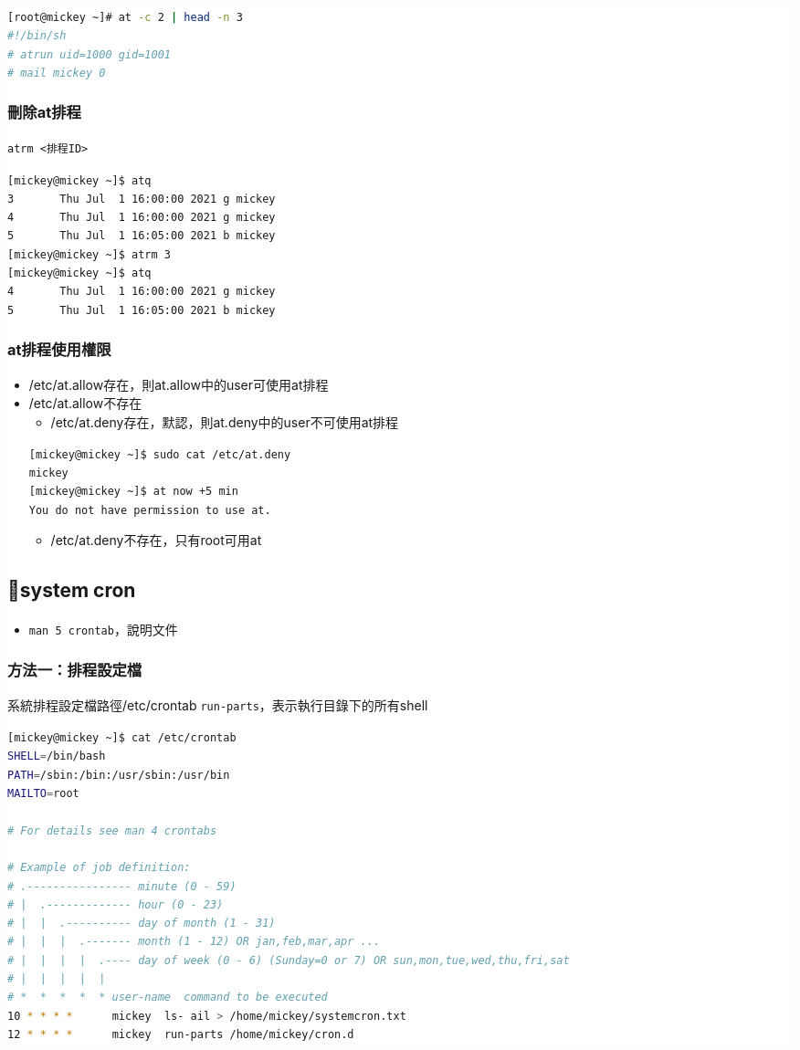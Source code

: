 ```bash
[root@mickey ~]# at -c 2 | head -n 3
#!/bin/sh
# atrun uid=1000 gid=1001
# mail mickey 0
```

### 刪除at排程
`atrm <排程ID>`
```bash
[mickey@mickey ~]$ atq
3       Thu Jul  1 16:00:00 2021 g mickey
4       Thu Jul  1 16:00:00 2021 g mickey
5       Thu Jul  1 16:05:00 2021 b mickey
[mickey@mickey ~]$ atrm 3
[mickey@mickey ~]$ atq
4       Thu Jul  1 16:00:00 2021 g mickey
5       Thu Jul  1 16:05:00 2021 b mickey
```

### at排程使用權限
- /etc/at.allow存在，則at.allow中的user可使用at排程
- /etc/at.allow不存在
	- /etc/at.deny存在，默認，則at.deny中的user不可使用at排程
	```bash
	[mickey@mickey ~]$ sudo cat /etc/at.deny
	mickey
	[mickey@mickey ~]$ at now +5 min
	You do not have permission to use at.
	```
	- /etc/at.deny不存在，只有root可用at

## 🐧system cron
- `man 5 crontab`，說明文件

### 方法一：排程設定檔
系統排程設定檔路徑/etc/crontab
`run-parts`，表示執行目錄下的所有shell
```bash
[mickey@mickey ~]$ cat /etc/crontab
SHELL=/bin/bash
PATH=/sbin:/bin:/usr/sbin:/usr/bin
MAILTO=root

# For details see man 4 crontabs

# Example of job definition:
# .---------------- minute (0 - 59)
# |  .------------- hour (0 - 23)
# |  |  .---------- day of month (1 - 31)
# |  |  |  .------- month (1 - 12) OR jan,feb,mar,apr ...
# |  |  |  |  .---- day of week (0 - 6) (Sunday=0 or 7) OR sun,mon,tue,wed,thu,fri,sat
# |  |  |  |  |
# *  *  *  *  * user-name  command to be executed
10 * * * *      mickey  ls- ail > /home/mickey/systemcron.txt
12 * * * *      mickey  run-parts /home/mickey/cron.d
```
